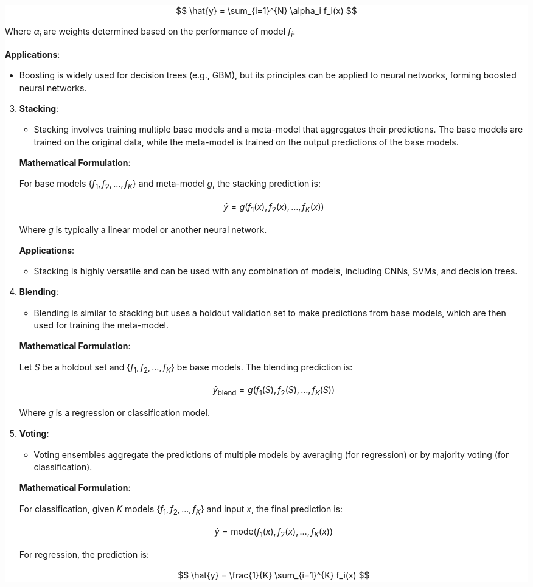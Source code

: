    $$
   \hat{y} = \sum_{i=1}^{N} \alpha_i f_i(x)
   $$

   Where $\alpha_i$ are weights determined based on the performance of model $f_i$.

   **Applications**:
   - Boosting is widely used for decision trees (e.g., GBM), but its principles can be applied to neural networks, forming boosted neural networks.

3. **Stacking**:
   - Stacking involves training multiple base models and a meta-model that aggregates their predictions. The base models are trained on the original data, while the meta-model is trained on the output predictions of the base models.

   **Mathematical Formulation**:
   
   For base models $\{f_1, f_2, \dots, f_K\}$ and meta-model $g$, the stacking prediction is:
   
   $$
   \hat{y} = g(f_1(x), f_2(x), \dots, f_K(x))
   $$

   Where $g$ is typically a linear model or another neural network.

   **Applications**:
   - Stacking is highly versatile and can be used with any combination of models, including CNNs, SVMs, and decision trees.

4. **Blending**:
   - Blending is similar to stacking but uses a holdout validation set to make predictions from base models, which are then used for training the meta-model.

   **Mathematical Formulation**:
   
   Let $S$ be a holdout set and $\{f_1, f_2, \dots, f_K\}$ be base models. The blending prediction is:
   
   $$
   \hat{y}_{\text{blend}} = g(f_1(S), f_2(S), \dots, f_K(S))
   $$

   Where $g$ is a regression or classification model.

5. **Voting**:
   - Voting ensembles aggregate the predictions of multiple models by averaging (for regression) or by majority voting (for classification).

   **Mathematical Formulation**:
   
   For classification, given $K$ models $\{f_1, f_2, \dots, f_K\}$ and input $x$, the final prediction is:

   $$
   \hat{y} = \text{mode} (f_1(x), f_2(x), \dots, f_K(x))
   $$

   For regression, the prediction is:

   $$
   \hat{y} = \frac{1}{K} \sum_{i=1}^{K} f_i(x)
   $$
